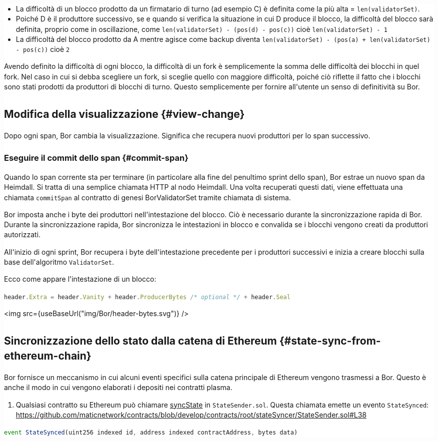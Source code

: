 - La difficoltà di un blocco prodotto da un firmatario di turno (ad esempio C) è definita come la più alta = `len(validatorSet)`.
- Poiché D è il produttore successivo, se e quando si verifica la situazione in cui D produce il blocco, la difficoltà del blocco sarà definita, proprio come in oscillazione, come `len(validatorSet) - (pos(d) - pos(c))` cioè `len(validatorSet) - 1`
- La difficoltà del blocco prodotto da A mentre agisce come backup diventa `len(validatorSet) - (pos(a) + len(validatorSet) - pos(c))` cioè `2`

Avendo definito la difficoltà di ogni blocco, la difficoltà di un fork è semplicemente la somma delle difficoltà dei blocchi in quel fork. Nel caso in cui si debba scegliere un fork, si sceglie quello con maggiore difficoltà, poiché ciò riflette il fatto che i blocchi sono stati prodotti da produttori di blocchi di turno. Questo semplicemente per fornire all'utente un senso di definitività su Bor.

## Modifica della visualizzazione {#view-change}

Dopo ogni span, Bor cambia la visualizzazione. Significa che recupera nuovi produttori per lo span successivo.

### Eseguire il commit dello span {#commit-span}

Quando lo span corrente sta per terminare (in particolare alla fine del penultimo sprint dello span), Bor estrae un nuovo span da Heimdall. Si tratta di una semplice chiamata HTTP al nodo Heimdall. Una volta recuperati questi dati, viene effettuata una chiamata `commitSpan` al contratto di genesi BorValidatorSet tramite chiamata di sistema.

Bor imposta anche i byte dei produttori nell'intestazione del blocco. Ciò è necessario durante la sincronizzazione rapida di Bor. Durante la sincronizzazione rapida, Bor sincronizza le intestazioni in blocco e convalida se i blocchi vengono creati da produttori autorizzati.

All'inizio di ogni sprint, Bor recupera i byte dell'intestazione precedente per i produttori successivi e inizia a creare blocchi sulla base dell'algoritmo `ValidatorSet`.

Ecco come appare l'intestazione di un blocco:

```js
header.Extra = header.Vanity + header.ProducerBytes /* optional */ + header.Seal
```

<img src={useBaseUrl("img/Bor/header-bytes.svg")} />

## Sincronizzazione dello stato dalla catena di Ethereum {#state-sync-from-ethereum-chain}

Bor fornisce un meccanismo in cui alcuni eventi specifici sulla catena principale di Ethereum vengono trasmessi a Bor. Questo è anche il modo in cui vengono elaborati i depositi nei contratti plasma.

1. Qualsiasi contratto su Ethereum può chiamare [syncState](https://github.com/maticnetwork/contracts/blob/develop/contracts/root/stateSyncer/StateSender.sol#L33) in `StateSender.sol`. Questa chiamata emette un evento `StateSynced`: https://github.com/maticnetwork/contracts/blob/develop/contracts/root/stateSyncer/StateSender.sol#L38

  ```js
  event StateSynced(uint256 indexed id, address indexed contractAddress, bytes data)
  ```
